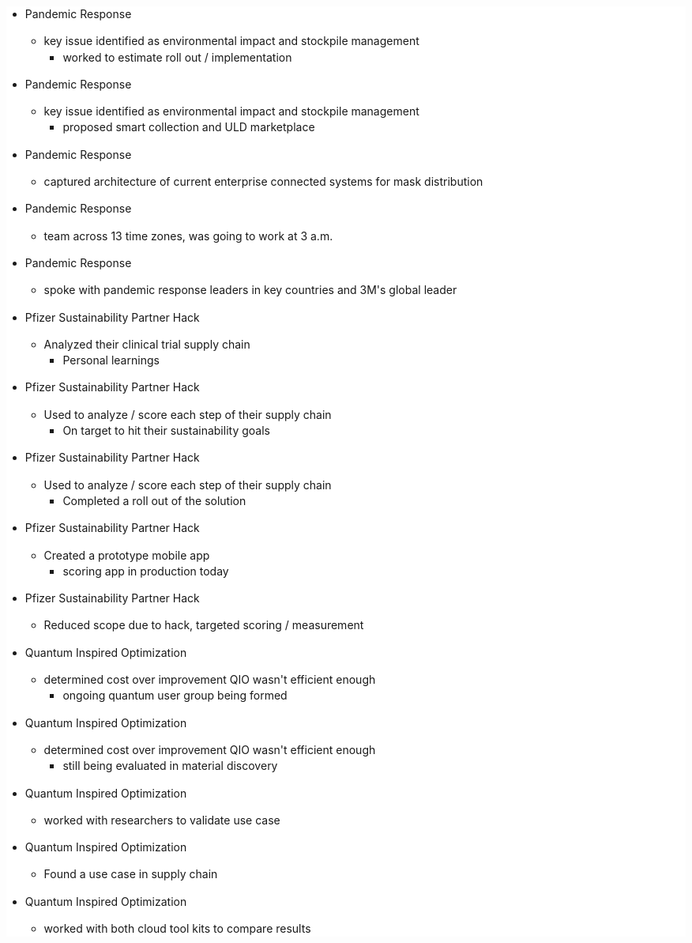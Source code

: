 
  * Pandemic Response
    * key issue identified as environmental impact and stockpile management
      * worked to estimate roll out / implementation


  * Pandemic Response
    * key issue identified as environmental impact and stockpile management
      * proposed smart collection and ULD marketplace


  * Pandemic Response
    * captured architecture of current enterprise connected systems for mask distribution

  * Pandemic Response
    * team across 13 time zones, was going to work at 3 a.m.

  * Pandemic Response
    * spoke with pandemic response leaders in key countries and 3M's global leader

  * Pfizer Sustainability Partner Hack
    * Analyzed their clinical trial supply chain
      * Personal learnings


  * Pfizer Sustainability Partner Hack
    * Used to analyze / score each step of their supply chain
      * On target to hit their sustainability goals


  * Pfizer Sustainability Partner Hack
    * Used to analyze / score each step of their supply chain
      * Completed a roll out of the solution


  * Pfizer Sustainability Partner Hack
    * Created a prototype mobile app
      * scoring app in production today


  * Pfizer Sustainability Partner Hack
    * Reduced scope due to hack, targeted scoring / measurement

  * Quantum Inspired Optimization
    * determined cost over improvement QIO wasn't efficient enough
      * ongoing quantum user group being formed


  * Quantum Inspired Optimization
    * determined cost over improvement QIO wasn't efficient enough
      * still being evaluated in material discovery


  * Quantum Inspired Optimization
    * worked with researchers to validate use case

  * Quantum Inspired Optimization
    * Found a use case in supply chain

  * Quantum Inspired Optimization
    * worked with both cloud tool kits to compare results
